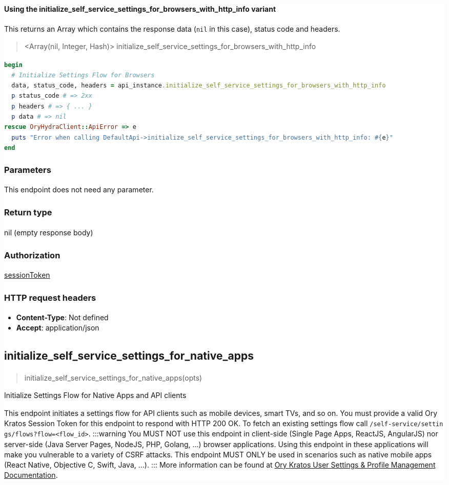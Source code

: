 ```ruby
```

#### Using the initialize_self_service_settings_for_browsers_with_http_info variant

This returns an Array which contains the response data (`nil` in this case), status code and headers.

> <Array(nil, Integer, Hash)> initialize_self_service_settings_for_browsers_with_http_info

```ruby
begin
  # Initialize Settings Flow for Browsers
  data, status_code, headers = api_instance.initialize_self_service_settings_for_browsers_with_http_info
  p status_code # => 2xx
  p headers # => { ... }
  p data # => nil
rescue OryHydraClient::ApiError => e
  puts "Error when calling DefaultApi->initialize_self_service_settings_for_browsers_with_http_info: #{e}"
end
```

### Parameters

This endpoint does not need any parameter.

### Return type

nil (empty response body)

### Authorization

[sessionToken](../README.md#sessionToken)

### HTTP request headers

- **Content-Type**: Not defined
- **Accept**: application/json


## initialize_self_service_settings_for_native_apps

> <SettingsFlow> initialize_self_service_settings_for_native_apps(opts)

Initialize Settings Flow for Native Apps and API clients

This endpoint initiates a settings flow for API clients such as mobile devices, smart TVs, and so on. You must provide a valid Ory Kratos Session Token for this endpoint to respond with HTTP 200 OK.  To fetch an existing settings flow call `/self-service/settings/flows?flow=<flow_id>`.  :::warning  You MUST NOT use this endpoint in client-side (Single Page Apps, ReactJS, AngularJS) nor server-side (Java Server Pages, NodeJS, PHP, Golang, ...) browser applications. Using this endpoint in these applications will make you vulnerable to a variety of CSRF attacks.  This endpoint MUST ONLY be used in scenarios such as native mobile apps (React Native, Objective C, Swift, Java, ...).  :::  More information can be found at [Ory Kratos User Settings & Profile Management Documentation](../self-service/flows/user-settings).

